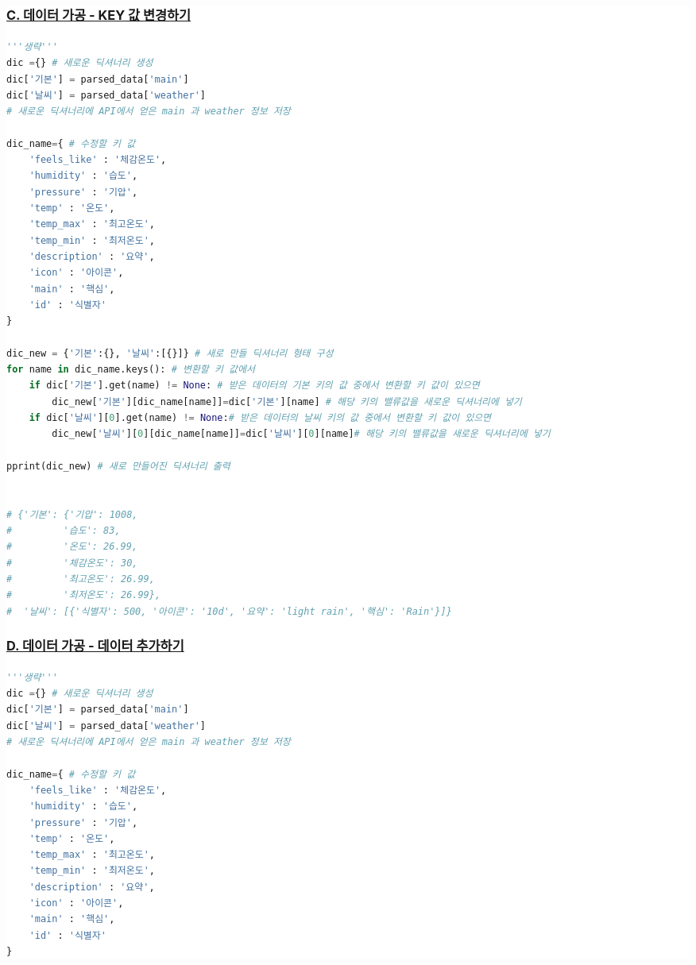 ### [C. 데이터 가공 - KEY 값 변경하기](버전1_금융/skeleton/problem3.py)

```py
'''생략'''
dic ={} # 새로운 딕셔너리 생성
dic['기본'] = parsed_data['main']
dic['날씨'] = parsed_data['weather']
# 새로운 딕셔너리에 API에서 얻은 main 과 weather 정보 저장

dic_name={ # 수정할 키 값
    'feels_like' : '체감온도',
    'humidity' : '습도',
    'pressure' : '기압',
    'temp' : '온도',
    'temp_max' : '최고온도',
    'temp_min' : '최저온도',
    'description' : '요약',
    'icon' : '아이콘',
    'main' : '핵심',
    'id' : '식별자'
}

dic_new = {'기본':{}, '날씨':[{}]} # 새로 만들 딕셔너리 형태 구성
for name in dic_name.keys(): # 변환할 키 값에서
    if dic['기본'].get(name) != None: # 받은 데이터의 기본 키의 값 중에서 변환할 키 값이 있으면
        dic_new['기본'][dic_name[name]]=dic['기본'][name] # 해당 키의 밸류값을 새로운 딕셔너리에 넣기
    if dic['날씨'][0].get(name) != None:# 받은 데이터의 날씨 키의 값 중에서 변환할 키 값이 있으면
        dic_new['날씨'][0][dic_name[name]]=dic['날씨'][0][name]# 해당 키의 밸류값을 새로운 딕셔너리에 넣기

pprint(dic_new) # 새로 만들어진 딕셔너리 출력


# {'기본': {'기압': 1008,
#         '습도': 83,
#         '온도': 26.99,
#         '체감온도': 30,
#         '최고온도': 26.99,
#         '최저온도': 26.99},
#  '날씨': [{'식별자': 500, '아이콘': '10d', '요약': 'light rain', '핵심': 'Rain'}]}

```

### [D. 데이터 가공 - 데이터 추가하기](버전1_금융/skeleton/problem4.py)

```py
'''생략'''
dic ={} # 새로운 딕셔너리 생성
dic['기본'] = parsed_data['main']
dic['날씨'] = parsed_data['weather']
# 새로운 딕셔너리에 API에서 얻은 main 과 weather 정보 저장

dic_name={ # 수정할 키 값
    'feels_like' : '체감온도',
    'humidity' : '습도',
    'pressure' : '기압',
    'temp' : '온도',
    'temp_max' : '최고온도',
    'temp_min' : '최저온도',
    'description' : '요약',
    'icon' : '아이콘',
    'main' : '핵심',
    'id' : '식별자'
}

```